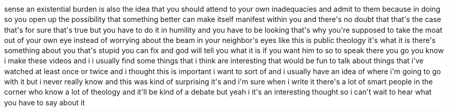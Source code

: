 sense an existential burden is also the idea that you should attend to your own inadequacies and admit to them because in doing so you open up the possibility that something better can make itself manifest within you and there's no doubt that that's the case that's for sure that's true but you have to do it in humility and you have to be looking that's why you're supposed to take the moat out of your own eye instead of worrying about the beam in your neighbor's eyes like this is public theology it's what it is there's something about you that's stupid you can fix and god will tell you what it is if you want him to so to speak there you go you know i make these videos and i i usually find some things that i think are interesting that would be fun to talk about things that i've watched at least once or twice and i thought this is important i want to sort of and i usually have an idea of where i'm going to go with it but i never really know and this was kind of surprising it's and i'm sure when i write it there's a lot of smart people in the corner who know a lot of theology and it'll be kind of a debate but yeah i it's an interesting thought so i can't wait to hear what you have to say about it